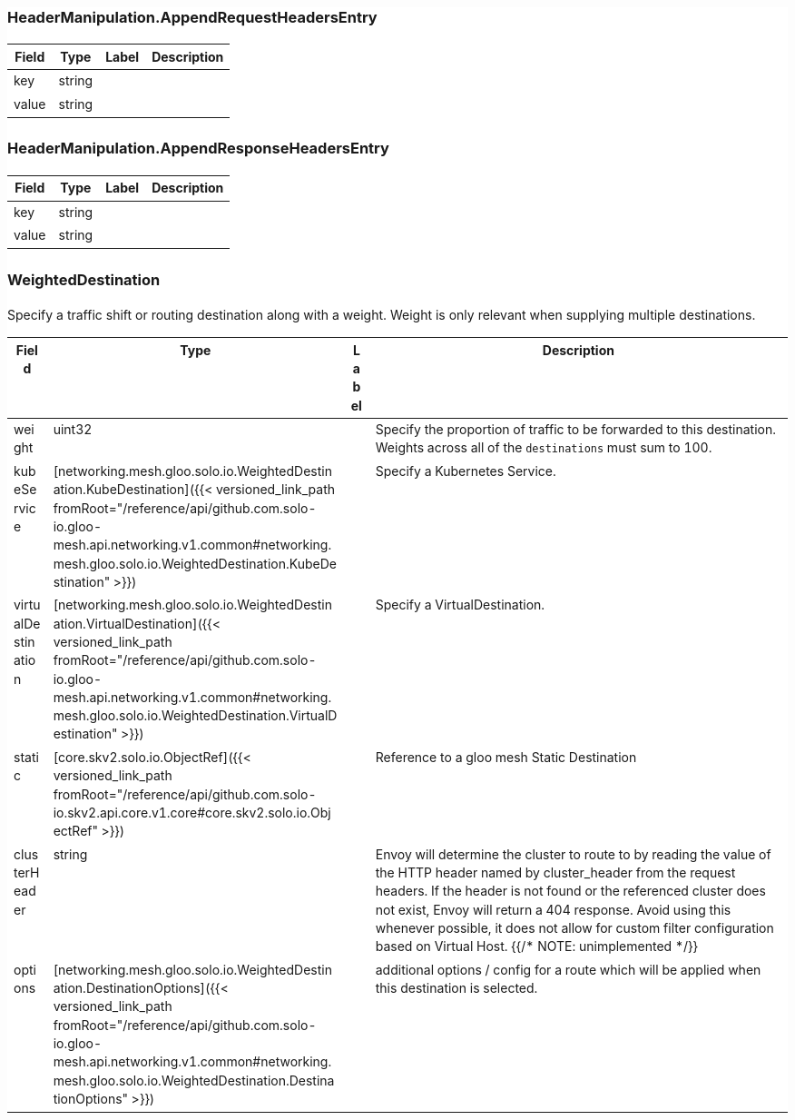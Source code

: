 




<a name="networking.mesh.gloo.solo.io.HeaderManipulation.AppendRequestHeadersEntry"></a>

### HeaderManipulation.AppendRequestHeadersEntry



| Field | Type | Label | Description |
| ----- | ---- | ----- | ----------- |
| key | string |  |  |
  | value | string |  |  |
  





<a name="networking.mesh.gloo.solo.io.HeaderManipulation.AppendResponseHeadersEntry"></a>

### HeaderManipulation.AppendResponseHeadersEntry



| Field | Type | Label | Description |
| ----- | ---- | ----- | ----------- |
| key | string |  |  |
  | value | string |  |  |
  





<a name="networking.mesh.gloo.solo.io.WeightedDestination"></a>

### WeightedDestination
Specify a traffic shift or routing destination along with a weight. Weight is only relevant when supplying multiple destinations.


| Field | Type | Label | Description |
| ----- | ---- | ----- | ----------- |
| weight | uint32 |  | Specify the proportion of traffic to be forwarded to this destination. Weights across all of the `destinations` must sum to 100. |
  | kubeService | [networking.mesh.gloo.solo.io.WeightedDestination.KubeDestination]({{< versioned_link_path fromRoot="/reference/api/github.com.solo-io.gloo-mesh.api.networking.v1.common#networking.mesh.gloo.solo.io.WeightedDestination.KubeDestination" >}}) |  | Specify a Kubernetes Service. |
  | virtualDestination | [networking.mesh.gloo.solo.io.WeightedDestination.VirtualDestination]({{< versioned_link_path fromRoot="/reference/api/github.com.solo-io.gloo-mesh.api.networking.v1.common#networking.mesh.gloo.solo.io.WeightedDestination.VirtualDestination" >}}) |  | Specify a VirtualDestination. |
  | static | [core.skv2.solo.io.ObjectRef]({{< versioned_link_path fromRoot="/reference/api/github.com.solo-io.skv2.api.core.v1.core#core.skv2.solo.io.ObjectRef" >}}) |  | Reference to a gloo mesh Static Destination |
  | clusterHeader | string |  | Envoy will determine the cluster to route to by reading the value of the HTTP header named by cluster_header from the request headers. If the header is not found or the referenced cluster does not exist, Envoy will return a 404 response. Avoid using this whenever possible, it does not allow for custom filter configuration based on Virtual Host. {{/* NOTE: unimplemented */}} |
  | options | [networking.mesh.gloo.solo.io.WeightedDestination.DestinationOptions]({{< versioned_link_path fromRoot="/reference/api/github.com.solo-io.gloo-mesh.api.networking.v1.common#networking.mesh.gloo.solo.io.WeightedDestination.DestinationOptions" >}}) |  | additional options / config for a route which will be applied when this destination is selected. |
  



